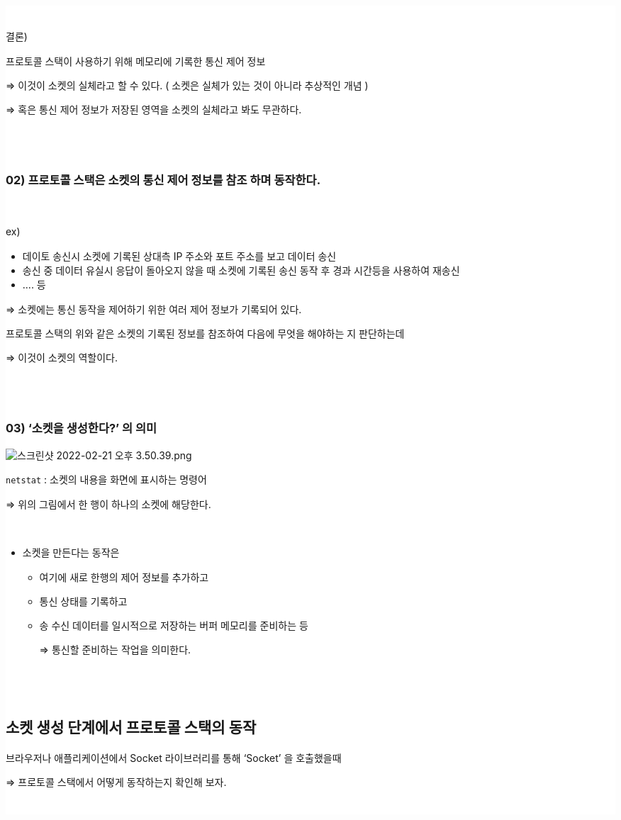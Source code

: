 <br>

결론) 

프로토콜 스택이 사용하기 위해 메모리에 기록한 통신 제어 정보

⇒ 이것이 소켓의 실체라고 할 수 있다. ( 소켓은 실체가 있는 것이 아니라 추상적인 개념 )

⇒ 혹은 통신 제어 정보가 저장된 영역을 소켓의 실체라고 봐도 무관하다.

<br>
<br>

### 02) 프로토콜 스택은 소켓의 통신 제어 정보를 참조 하며 동작한다.

<br>

ex)

- 데이토 송신시 소켓에 기록된 상대측 IP 주소와 포트 주소를 보고 데이터 송신
- 송신 중 데이터 유실시 응답이 돌아오지 않을 때 소켓에 기록된 송신 동작 후 경과 시간등을 사용하여 재송신
- .... 등

⇒ 소켓에는 통신 동작을 제어하기 위한 여러 제어 정보가 기록되어 있다.

프로토콜 스택의 위와 같은 소켓의 기록된 정보를 참조하여 다음에 무엇을 해야하는 지 판단하는데

⇒ 이것이 소켓의 역할이다.

<br>
<br>

### 03) ‘소켓을 생성한다?’ 의 의미

![스크린샷 2022-02-21 오후 3.50.39.png](https://s3-us-west-2.amazonaws.com/secure.notion-static.com/2d55f3f6-012b-4259-a001-5d6e3603fda7/스크린샷_2022-02-21_오후_3.50.39.png)

`netstat`  :  소켓의 내용을 화면에 표시하는 명령어

⇒ 위의 그림에서 한 행이 하나의 소켓에 해당한다.

<br>

- 소켓을 만든다는 동작은
    - 여기에 새로 한행의 제어 정보를 추가하고
    - 통신 상태를 기록하고
    - 송 수신 데이터를 일시적으로 저장하는 버퍼 메모리를 준비하는 등
        
        ⇒ 통신할 준비하는 작업을 의미한다.
        

<br>
<br>

## 소켓 생성 단계에서 프로토콜 스택의 동작

브라우저나 애플리케이션에서 Socket 라이브러리를 통해 ‘Socket’ 을 호출했을때

⇒ 프로토콜 스택에서 어떻게 동작하는지 확인해 보자.

<br>
